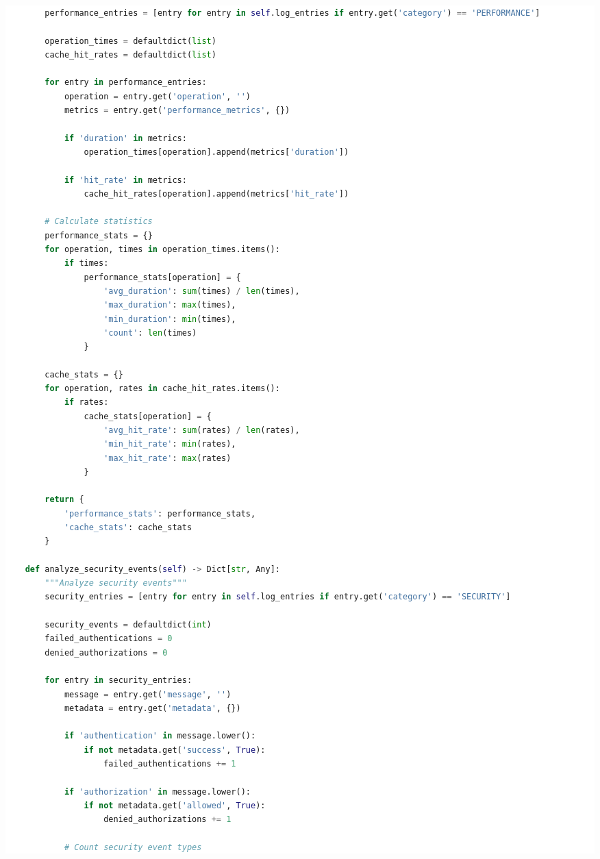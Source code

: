 ```python
        performance_entries = [entry for entry in self.log_entries if entry.get('category') == 'PERFORMANCE']
        
        operation_times = defaultdict(list)
        cache_hit_rates = defaultdict(list)
        
        for entry in performance_entries:
            operation = entry.get('operation', '')
            metrics = entry.get('performance_metrics', {})
            
            if 'duration' in metrics:
                operation_times[operation].append(metrics['duration'])
            
            if 'hit_rate' in metrics:
                cache_hit_rates[operation].append(metrics['hit_rate'])
        
        # Calculate statistics
        performance_stats = {}
        for operation, times in operation_times.items():
            if times:
                performance_stats[operation] = {
                    'avg_duration': sum(times) / len(times),
                    'max_duration': max(times),
                    'min_duration': min(times),
                    'count': len(times)
                }
        
        cache_stats = {}
        for operation, rates in cache_hit_rates.items():
            if rates:
                cache_stats[operation] = {
                    'avg_hit_rate': sum(rates) / len(rates),
                    'min_hit_rate': min(rates),
                    'max_hit_rate': max(rates)
                }
        
        return {
            'performance_stats': performance_stats,
            'cache_stats': cache_stats
        }
    
    def analyze_security_events(self) -> Dict[str, Any]:
        """Analyze security events"""
        security_entries = [entry for entry in self.log_entries if entry.get('category') == 'SECURITY']
        
        security_events = defaultdict(int)
        failed_authentications = 0
        denied_authorizations = 0
        
        for entry in security_entries:
            message = entry.get('message', '')
            metadata = entry.get('metadata', {})
            
            if 'authentication' in message.lower():
                if not metadata.get('success', True):
                    failed_authentications += 1
            
            if 'authorization' in message.lower():
                if not metadata.get('allowed', True):
                    denied_authorizations += 1
            
            # Count security event types
```